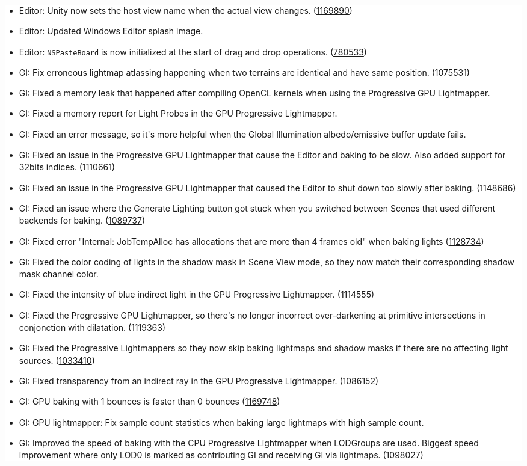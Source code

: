 *   Editor: Unity now sets the host view name when the actual view changes. ([1169890](https://issuetracker.unity3d.com/issues/gameview-dot-paint-is-renamed-to-another-windows-paint-activity-when-the-other-window-is-docked-with-game-view-window))
    
*   Editor: Updated Windows Editor splash image.
    
*   Editor: `NSPasteBoard` is now initialized at the start of drag and drop operations. ([780533](https://issuetracker.unity3d.com/issues/osx-no-drag-and-drop-has-been-setup-please-error-when-dragging-any-item-in-unity))
    
*   GI: Fix erroneous lightmap atlassing happening when two terrains are identical and have same position. (1075531)
    
*   GI: Fixed a memory leak that happened after compiling OpenCL kernels when using the Progressive GPU Lightmapper.
    
*   GI: Fixed a memory report for Light Probes in the GPU Progressive Lightmapper.
    
*   GI: Fixed an error message, so it's more helpful when the Global Illumination albedo/emissive buffer update fails.
    
*   GI: Fixed an issue in the Progressive GPU Lightmapper that cause the Editor and baking to be slow. Also added support for 32bits indices. ([1110661](https://issuetracker.unity3d.com/issues/gpu-plm-editor-is-slow-and-low-baking-performance-when-baking-certain-project-with-gpu-lightmapper))
    
*   GI: Fixed an issue in the Progressive GPU Lightmapper that caused the Editor to shut down too slowly after baking. ([1148686](https://issuetracker.unity3d.com/issues/slow-editor-shutdown-when-baking-with-progressive-lightmapper))
    
*   GI: Fixed an issue where the Generate Lighting button got stuck when you switched between Scenes that used different backends for baking. ([1089737](https://issuetracker.unity3d.com/issues/baking-is-stuck-when-clicking-generate-lighting-button-after-exiting-from-play-mode-in-upgraded-project))
    
*   GI: Fixed error "Internal: JobTempAlloc has allocations that are more than 4 frames old" when baking lights ([1128734](https://issuetracker.unity3d.com/issues/baking-light-causes-error-internal-jobtempalloc-has-allocations-that-are-more-than-4-frames-old))
    
*   GI: Fixed the color coding of lights in the shadow mask in Scene View mode, so they now match their corresponding shadow mask channel color.
    
*   GI: Fixed the intensity of blue indirect light in the GPU Progressive Lightmapper. (1114555)
    
*   GI: Fixed the Progressive GPU Lightmapper, so there's no longer incorrect over-darkening at primitive intersections in conjonction with dilatation. (1119363)
    
*   GI: Fixed the Progressive Lightmappers so they now skip baking lightmaps and shadow masks if there are no affecting light sources. ([1033410](https://issuetracker.unity3d.com/issues/plm-empty-directional-and-intensity-lightmaps-are-baked-when-there-are-only-realtime-lights-in-the-scene))
    
*   GI: Fixed transparency from an indirect ray in the GPU Progressive Lightmapper. (1086152)
    
*   GI: GPU baking with 1 bounces is faster than 0 bounces ([1169748](https://issuetracker.unity3d.com/issues/light-mapper-gpu-baking-with-1-bounces-is-faster-than-0-bounces))
    
*   GI: GPU lightmapper: Fix sample count statistics when baking large lightmaps with high sample count.
    
*   GI: Improved the speed of baking with the CPU Progressive Lightmapper when LODGroups are used. Biggest speed improvement where only LOD0 is marked as contributing GI and receiving GI via lightmaps. (1098027)
    